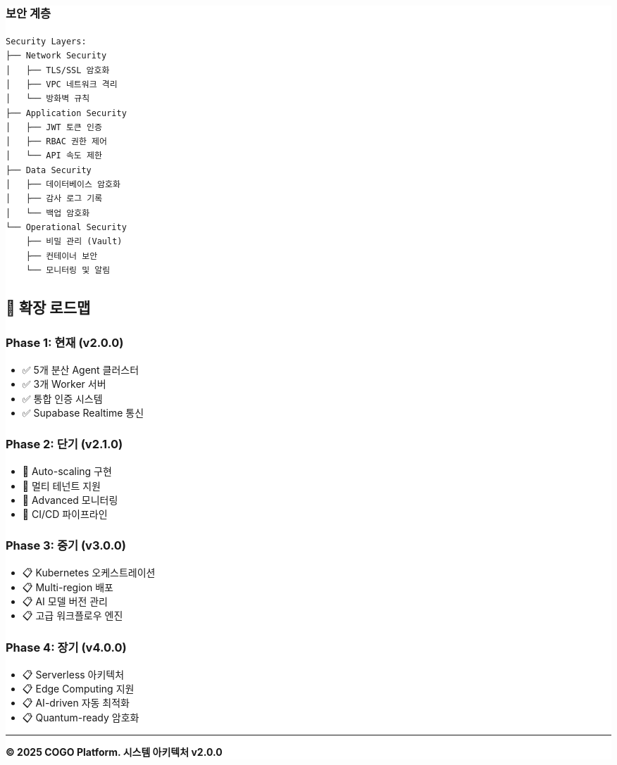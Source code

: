 ### 보안 계층

```
Security Layers:
├── Network Security
│   ├── TLS/SSL 암호화
│   ├── VPC 네트워크 격리
│   └── 방화벽 규칙
├── Application Security  
│   ├── JWT 토큰 인증
│   ├── RBAC 권한 제어
│   └── API 속도 제한
├── Data Security
│   ├── 데이터베이스 암호화
│   ├── 감사 로그 기록
│   └── 백업 암호화
└── Operational Security
    ├── 비밀 관리 (Vault)
    ├── 컨테이너 보안
    └── 모니터링 및 알림
```

## 🚀 확장 로드맵

### Phase 1: 현재 (v2.0.0)
- ✅ 5개 분산 Agent 클러스터
- ✅ 3개 Worker 서버
- ✅ 통합 인증 시스템
- ✅ Supabase Realtime 통신

### Phase 2: 단기 (v2.1.0)
- 🔄 Auto-scaling 구현
- 🔄 멀티 테넌트 지원
- 🔄 Advanced 모니터링
- 🔄 CI/CD 파이프라인

### Phase 3: 중기 (v3.0.0)
- 📋 Kubernetes 오케스트레이션
- 📋 Multi-region 배포
- 📋 AI 모델 버전 관리
- 📋 고급 워크플로우 엔진

### Phase 4: 장기 (v4.0.0)
- 📋 Serverless 아키텍처
- 📋 Edge Computing 지원
- 📋 AI-driven 자동 최적화
- 📋 Quantum-ready 암호화

---

**© 2025 COGO Platform. 시스템 아키텍처 v2.0.0**
